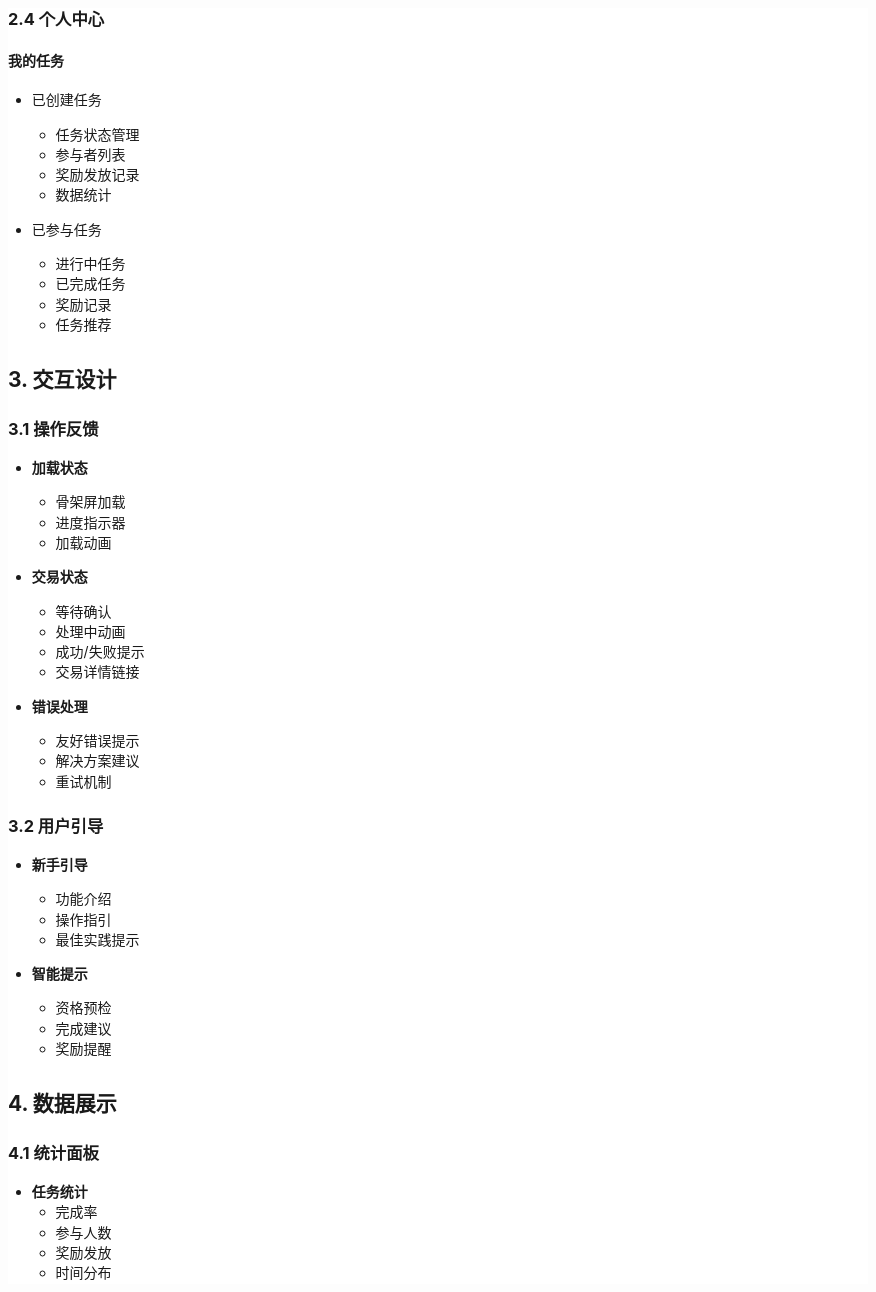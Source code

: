 ### 2.4 个人中心
#### 我的任务
- 已创建任务
  * 任务状态管理
  * 参与者列表
  * 奖励发放记录
  * 数据统计

- 已参与任务
  * 进行中任务
  * 已完成任务
  * 奖励记录
  * 任务推荐

## 3. 交互设计

### 3.1 操作反馈
- **加载状态**
  * 骨架屏加载
  * 进度指示器
  * 加载动画

- **交易状态**
  * 等待确认
  * 处理中动画
  * 成功/失败提示
  * 交易详情链接

- **错误处理**
  * 友好错误提示
  * 解决方案建议
  * 重试机制

### 3.2 用户引导
- **新手引导**
  * 功能介绍
  * 操作指引
  * 最佳实践提示

- **智能提示**
  * 资格预检
  * 完成建议
  * 奖励提醒

## 4. 数据展示

### 4.1 统计面板
- **任务统计**
  * 完成率
  * 参与人数
  * 奖励发放
  * 时间分布
